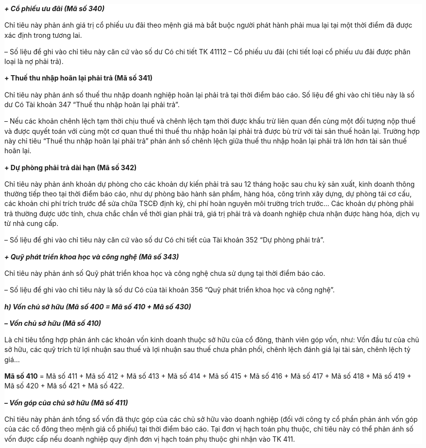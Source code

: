 ***+ Cổ phiếu ưu đãi (Mã số 340)***  

 Chỉ tiêu này phản ánh giá trị cổ phiếu ưu đãi theo mệnh giá mà bắt buộc người phát hành phải mua lại tại một thời điểm đã được xác định trong tương lai.  

– Số liệu để ghi vào chỉ tiêu này căn cứ vào số dư Có chi tiết TK 41112 – Cổ phiếu ưu đãi (chi tiết loại cổ phiếu ưu đãi được phân loại là nợ phải trả).


**+ Thuế thu nhập hoãn lại phải trả (Mã số 341)**  

 Chỉ tiêu này phản ánh số thuế thu nhập doanh nghiệp hoãn lại phải trả tại thời điểm báo cáo. Số liệu để ghi vào chỉ tiêu này là số dư Có Tài khoản 347 “Thuế thu nhập hoãn lại phải trả”.  

 – Nếu các khoản chênh lệch tạm thời chịu thuế và chênh lệch tạm thời được khấu trừ liên quan đến cùng một đối tượng nộp thuế và được quyết toán với cùng một cơ quan thuế thì thuế thu nhập hoãn lại phải trả được bù trừ với tài sản thuế hoãn lại. Trường hợp này chỉ tiêu “Thuế thu nhập hoãn lại phải trả” phản ánh số chênh lệch giữa thuế thu nhập hoãn lại phải trả lớn hơn tài sản thuế hoãn lại.


**+ Dự phòng phải trả dài hạn (Mã số 342)**  

 Chỉ tiêu này phản ánh khoản dự phòng cho các khoản dự kiến phải trả sau 12 tháng hoặc sau chu kỳ sản xuất, kinh doanh thông thường tiếp theo tại thời điểm báo cáo, như dự phòng bảo hành sản phẩm, hàng hóa, công trình xây dựng, dự phòng tái cơ cấu, các khoản chi phí trích trước để sửa chữa TSCĐ định kỳ, chi phí hoàn nguyên môi trường trích trước… Các khoản dự phòng phải trả thường được ước tính, chưa chắc chắn về thời gian phải trả, giá trị phải trả và doanh nghiệp chưa nhận được hàng hóa, dịch vụ từ nhà cung cấp.  

– Số liệu để ghi vào chỉ tiêu này căn cứ vào số dư Có chi tiết của Tài khoản 352 “Dự phòng phải trả”.


***+ Quỹ phát triển khoa học và công nghệ (Mã số 343)***  

 Chỉ tiêu này phản ánh số Quỹ phát triển khoa học và công nghệ chưa sử dụng tại thời điểm báo cáo.  

– Số liệu để ghi vào chỉ tiêu này là số dư Có của tài khoản 356 “Quỹ phát triển khoa học và công nghệ”.


***h) Vốn chủ sở hữu (Mã số 400 = Mã số 410 + Mã số 430)***


***– Vốn chủ sở hữu (Mã số 410)***  

 Là chỉ tiêu tổng hợp phản ánh các khoản vốn kinh doanh thuộc sở hữu của cổ đông, thành viên góp vốn, như: Vốn đầu tư của chủ sở hữu, các quỹ trích từ lợi nhuận sau thuế và lợi nhuận sau thuế chưa phân phối, chênh lệch đánh giá lại tài sản, chênh lệch tỷ giá…



**Mã số 410** = Mã số 411 + Mã số 412 + Mã số 413 + Mã số 414 + Mã số 415 + Mã số 416 + Mã số 417 + Mã số 418 + Mã số 419 + Mã số 420 + Mã số 421 + Mã số 422.

***– Vốn góp của chủ sở hữu (Mã số 411)***  

 Chỉ tiêu này phản ánh tổng số vốn đã thực góp của các chủ sở hữu vào doanh nghiệp (đối với công ty cổ phần phản ánh vốn góp của các cổ đông theo mệnh giá cổ phiếu) tại thời điểm báo cáo. Tại đơn vị hạch toán phụ thuộc, chỉ tiêu này có thể phản ánh số vốn được cấp nếu doanh nghiệp quy định đơn vị hạch toán phụ thuộc ghi nhận vào TK 411.  
